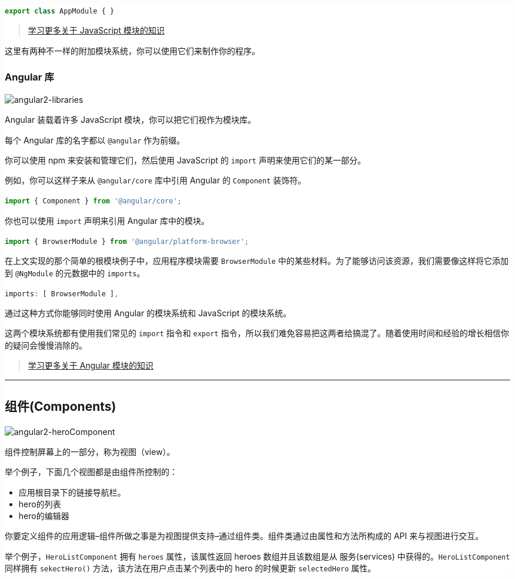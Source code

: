```Typescript
export class AppModule { }
```

> [学习更多关于 JavaScript 模块的知识](http://exploringjs.com/es6/ch_modules.html)

这里有两种不一样的附加模块系统，你可以使用它们来制作你的程序。

### Angular 库

![angular2-libraries](/angular2-libraries.png "angular2-libraries")

Angular 装载着许多 JavaScript 模块，你可以把它们视作为模块库。

每个 Angular 库的名字都以 `@angular` 作为前缀。

你可以使用 npm 来安装和管理它们，然后使用 JavaScript 的 `import` 声明来使用它们的某一部分。

例如，你可以这样子来从 `@angular/core` 库中引用 Angular 的 `Component` 装饰符。

```Typescript
import { Component } from '@angular/core';
```

你也可以使用 `import` 声明来引用 Angular 库中的模块。

```Typescript
import { BrowserModule } from '@angular/platform-browser';
```

在上文实现的那个简单的根模块例子中，应用程序模块需要 `BrowserModule` 中的某些材料。为了能够访问该资源，我们需要像这样将它添加到 `@NgModule` 的元数据中的 `imports`。

```Typescript
imports: [ BrowserModule ],
```

通过这种方式你能够同时使用 Angular 的模块系统和 JavaScript 的模块系统。

这两个模块系统都有使用我们常见的 `import` 指令和 `export` 指令，所以我们难免容易把这两者给搞混了。随着使用时间和经验的增长相信你的疑问会慢慢消除的。

> [学习更多关于 Angular 模块的知识](http://angular2.axuer.com/docs/ts/latest/guide/ngmodule.html)

---

## 组件(Components)

![angular2-heroComponent](/angular2-heroComponent.png "angular2-heroComponent")

组件控制屏幕上的一部分，称为视图（view）。

举个例子，下面几个视图都是由组件所控制的：

- 应用根目录下的链接导航栏。
- hero的列表
- hero的编辑器

你要定义组件的应用逻辑–组件所做之事是为视图提供支持–通过组件类。组件类通过由属性和方法所构成的 API 来与视图进行交互。

举个例子，`HeroListComponent` 拥有 `heroes` 属性，该属性返回 heroes 数组并且该数组是从 服务(services) 中获得的。`HeroListComponent` 同样拥有 `sekectHero()` 方法，该方法在用户点击某个列表中的 hero 的时候更新 `selectedHero` 属性。
